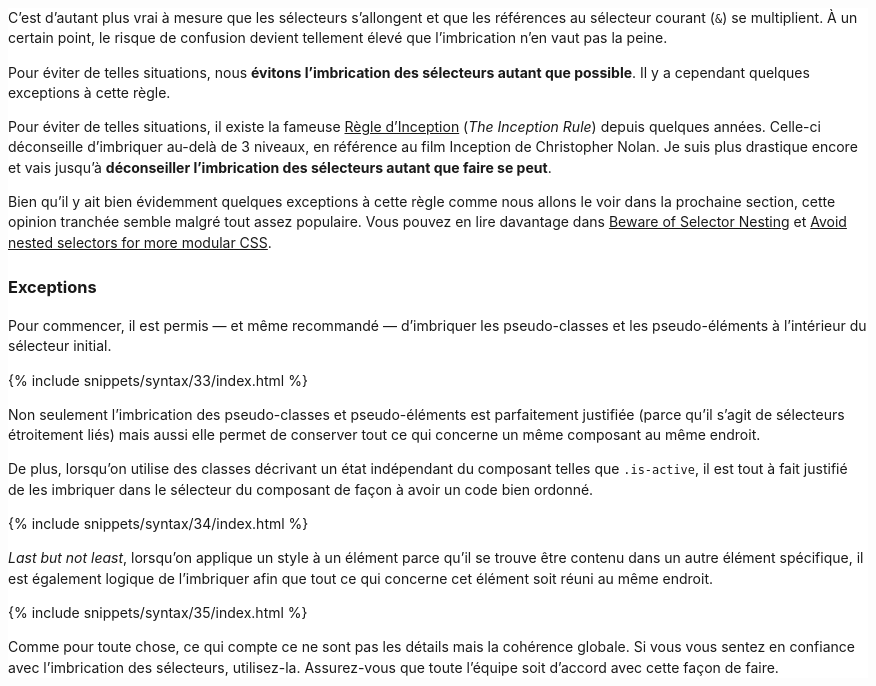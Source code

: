 C’est d’autant plus vrai à mesure que les sélecteurs s’allongent et que les références au sélecteur courant (`&`) se multiplient. À un certain point, le risque de confusion devient tellement élevé que l’imbrication n’en vaut pas la peine.

Pour éviter de telles situations, nous **évitons l’imbrication des sélecteurs autant que possible**. Il y a cependant quelques exceptions à cette règle.

Pour éviter de telles situations, il existe la fameuse [Règle d’Inception](http://thesassway.com/beginner/the-inception-rule) (*The Inception Rule*) depuis quelques années. Celle-ci déconseille d’imbriquer au-delà de 3 niveaux, en référence au film Inception de Christopher Nolan. Je suis plus drastique encore et vais jusqu’à **déconseiller l’imbrication des sélecteurs autant que faire se peut**.

Bien qu’il y ait bien évidemment quelques exceptions à cette règle comme nous allons le voir dans la prochaine section, cette opinion tranchée semble malgré tout assez populaire. Vous pouvez en lire davantage dans [Beware of Selector Nesting](http://www.sitepoint.com/beware-selector-nesting-sass/) et [Avoid nested selectors for more modular CSS](http://thesassway.com/intermediate/avoid-nested-selectors-for-more-modular-css).

### Exceptions

Pour commencer, il est permis —&nbsp;et même recommandé&nbsp;— d’imbriquer les pseudo-classes et les pseudo-éléments à l’intérieur du sélecteur initial.

{% include snippets/syntax/33/index.html %}

Non seulement l’imbrication des pseudo-classes et pseudo-éléments est parfaitement justifiée (parce qu’il s’agit de sélecteurs étroitement liés) mais aussi elle permet de conserver tout ce qui concerne un même composant au même endroit.

De plus, lorsqu’on utilise des classes décrivant un état indépendant du composant telles que `.is-active`, il est tout à fait justifié de les imbriquer dans le sélecteur du composant de façon à avoir un code bien ordonné.

{% include snippets/syntax/34/index.html %}

*Last but not least*, lorsqu’on applique un style à un élément parce qu’il se trouve être contenu dans un autre élément spécifique, il est également logique de l’imbriquer afin que tout ce qui concerne cet élément soit réuni au même endroit.

{% include snippets/syntax/35/index.html %}

Comme pour toute chose, ce qui compte ce ne sont pas les détails mais la cohérence globale. Si vous vous sentez en confiance avec l’imbrication des sélecteurs, utilisez-la. Assurez-vous que toute l’équipe soit d’accord avec cette façon de faire.
